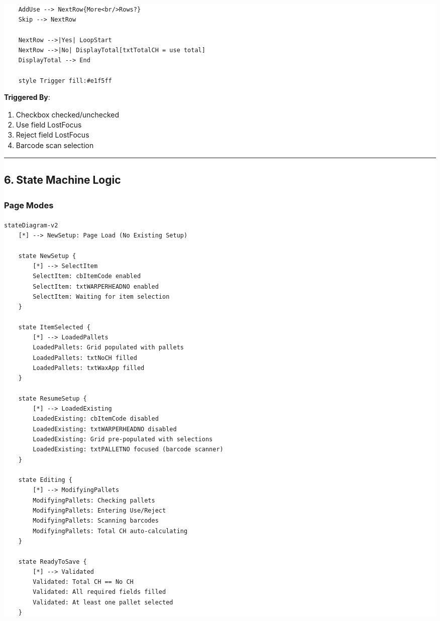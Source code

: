 ```mermaid
    AddUse --> NextRow{More<br/>Rows?}
    Skip --> NextRow

    NextRow -->|Yes| LoopStart
    NextRow -->|No| DisplayTotal[txtTotalCH = use total]
    DisplayTotal --> End

    style Trigger fill:#e1f5ff
```

**Triggered By**:
1. Checkbox checked/unchecked
2. Use field LostFocus
3. Reject field LostFocus
4. Barcode scan selection

---

## 6. State Machine Logic

### Page Modes

```mermaid
stateDiagram-v2
    [*] --> NewSetup: Page Load (No Existing Setup)

    state NewSetup {
        [*] --> SelectItem
        SelectItem: cbItemCode enabled
        SelectItem: txtWARPERHEADNO enabled
        SelectItem: Waiting for item selection
    }

    state ItemSelected {
        [*] --> LoadedPallets
        LoadedPallets: Grid populated with pallets
        LoadedPallets: txtNoCH filled
        LoadedPallets: txtWaxApp filled
    }

    state ResumeSetup {
        [*] --> LoadedExisting
        LoadedExisting: cbItemCode disabled
        LoadedExisting: txtWARPERHEADNO disabled
        LoadedExisting: Grid pre-populated with selections
        LoadedExisting: txtPALLETNO focused (barcode scanner)
    }

    state Editing {
        [*] --> ModifyingPallets
        ModifyingPallets: Checking pallets
        ModifyingPallets: Entering Use/Reject
        ModifyingPallets: Scanning barcodes
        ModifyingPallets: Total CH auto-calculating
    }

    state ReadyToSave {
        [*] --> Validated
        Validated: Total CH == No CH
        Validated: All required fields filled
        Validated: At least one pallet selected
    }

```